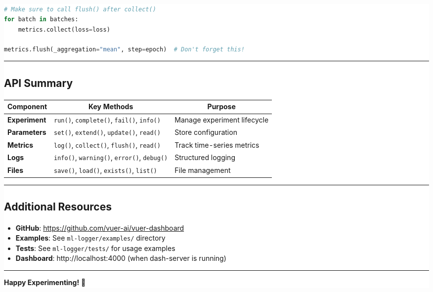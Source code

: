 ```python
# Make sure to call flush() after collect()
for batch in batches:
    metrics.collect(loss=loss)

metrics.flush(_aggregation="mean", step=epoch)  # Don't forget this!
```

---

## API Summary

| Component | Key Methods | Purpose |
|-----------|-------------|---------|
| **Experiment** | `run()`, `complete()`, `fail()`, `info()` | Manage experiment lifecycle |
| **Parameters** | `set()`, `extend()`, `update()`, `read()` | Store configuration |
| **Metrics** | `log()`, `collect()`, `flush()`, `read()` | Track time-series metrics |
| **Logs** | `info()`, `warning()`, `error()`, `debug()` | Structured logging |
| **Files** | `save()`, `load()`, `exists()`, `list()` | File management |

---

## Additional Resources

- **GitHub**: https://github.com/vuer-ai/vuer-dashboard
- **Examples**: See `ml-logger/examples/` directory
- **Tests**: See `ml-logger/tests/` for usage examples
- **Dashboard**: http://localhost:4000 (when dash-server is running)

---

**Happy Experimenting!** 🚀
